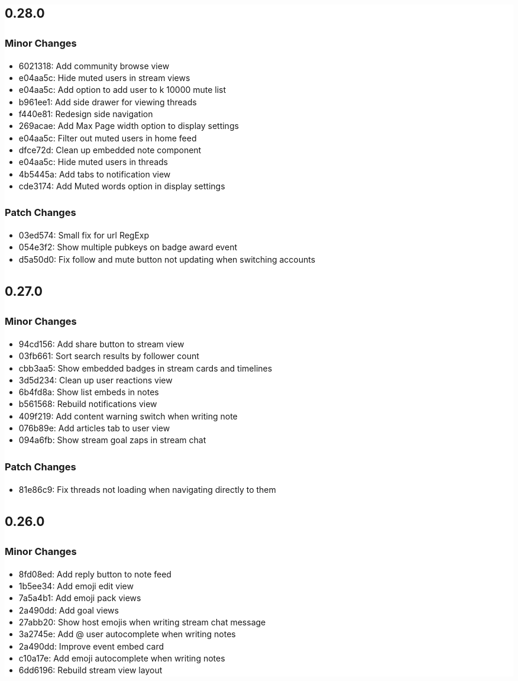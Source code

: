 ## 0.28.0

### Minor Changes

- 6021318: Add community browse view
- e04aa5c: Hide muted users in stream views
- e04aa5c: Add option to add user to k 10000 mute list
- b961ee1: Add side drawer for viewing threads
- f440e81: Redesign side navigation
- 269acae: Add Max Page width option to display settings
- e04aa5c: Filter out muted users in home feed
- dfce72d: Clean up embedded note component
- e04aa5c: Hide muted users in threads
- 4b5445a: Add tabs to notification view
- cde3174: Add Muted words option in display settings

### Patch Changes

- 03ed574: Small fix for url RegExp
- 054e3f2: Show multiple pubkeys on badge award event
- d5a50d0: Fix follow and mute button not updating when switching accounts

## 0.27.0

### Minor Changes

- 94cd156: Add share button to stream view
- 03fb661: Sort search results by follower count
- cbb3aa5: Show embedded badges in stream cards and timelines
- 3d5d234: Clean up user reactions view
- 6b4fd8a: Show list embeds in notes
- b561568: Rebuild notifications view
- 409f219: Add content warning switch when writing note
- 076b89e: Add articles tab to user view
- 094a6fb: Show stream goal zaps in stream chat

### Patch Changes

- 81e86c9: Fix threads not loading when navigating directly to them

## 0.26.0

### Minor Changes

- 8fd08ed: Add reply button to note feed
- 1b5ee34: Add emoji edit view
- 7a5a4b1: Add emoji pack views
- 2a490dd: Add goal views
- 27abb20: Show host emojis when writing stream chat message
- 3a2745e: Add @ user autocomplete when writing notes
- 2a490dd: Improve event embed card
- c10a17e: Add emoji autocomplete when writing notes
- 6dd6196: Rebuild stream view layout
